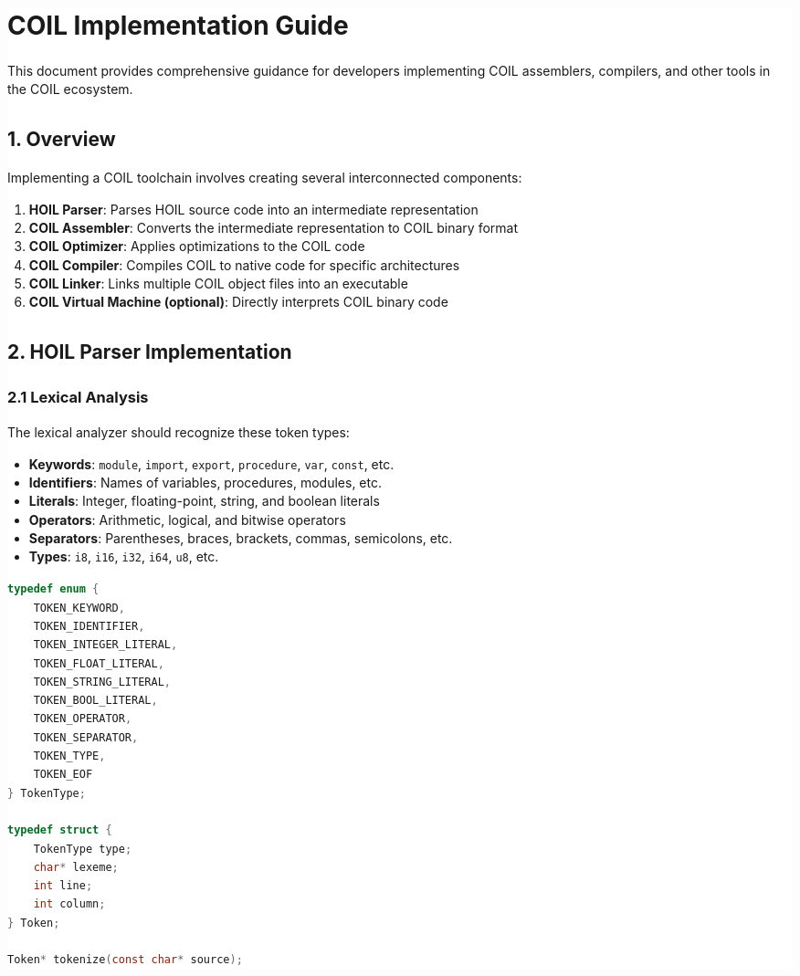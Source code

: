 # COIL Implementation Guide

This document provides comprehensive guidance for developers implementing COIL assemblers, compilers, and other tools in the COIL ecosystem.

## 1. Overview

Implementing a COIL toolchain involves creating several interconnected components:

1. **HOIL Parser**: Parses HOIL source code into an intermediate representation
2. **COIL Assembler**: Converts the intermediate representation to COIL binary format
3. **COIL Optimizer**: Applies optimizations to the COIL code
4. **COIL Compiler**: Compiles COIL to native code for specific architectures
5. **COIL Linker**: Links multiple COIL object files into an executable
6. **COIL Virtual Machine (optional)**: Directly interprets COIL binary code

## 2. HOIL Parser Implementation

### 2.1 Lexical Analysis

The lexical analyzer should recognize these token types:

- **Keywords**: `module`, `import`, `export`, `procedure`, `var`, `const`, etc.
- **Identifiers**: Names of variables, procedures, modules, etc.
- **Literals**: Integer, floating-point, string, and boolean literals
- **Operators**: Arithmetic, logical, and bitwise operators
- **Separators**: Parentheses, braces, brackets, commas, semicolons, etc.
- **Types**: `i8`, `i16`, `i32`, `i64`, `u8`, etc.

```c
typedef enum {
    TOKEN_KEYWORD,
    TOKEN_IDENTIFIER,
    TOKEN_INTEGER_LITERAL,
    TOKEN_FLOAT_LITERAL,
    TOKEN_STRING_LITERAL,
    TOKEN_BOOL_LITERAL,
    TOKEN_OPERATOR,
    TOKEN_SEPARATOR,
    TOKEN_TYPE,
    TOKEN_EOF
} TokenType;

typedef struct {
    TokenType type;
    char* lexeme;
    int line;
    int column;
} Token;

Token* tokenize(const char* source);
```
